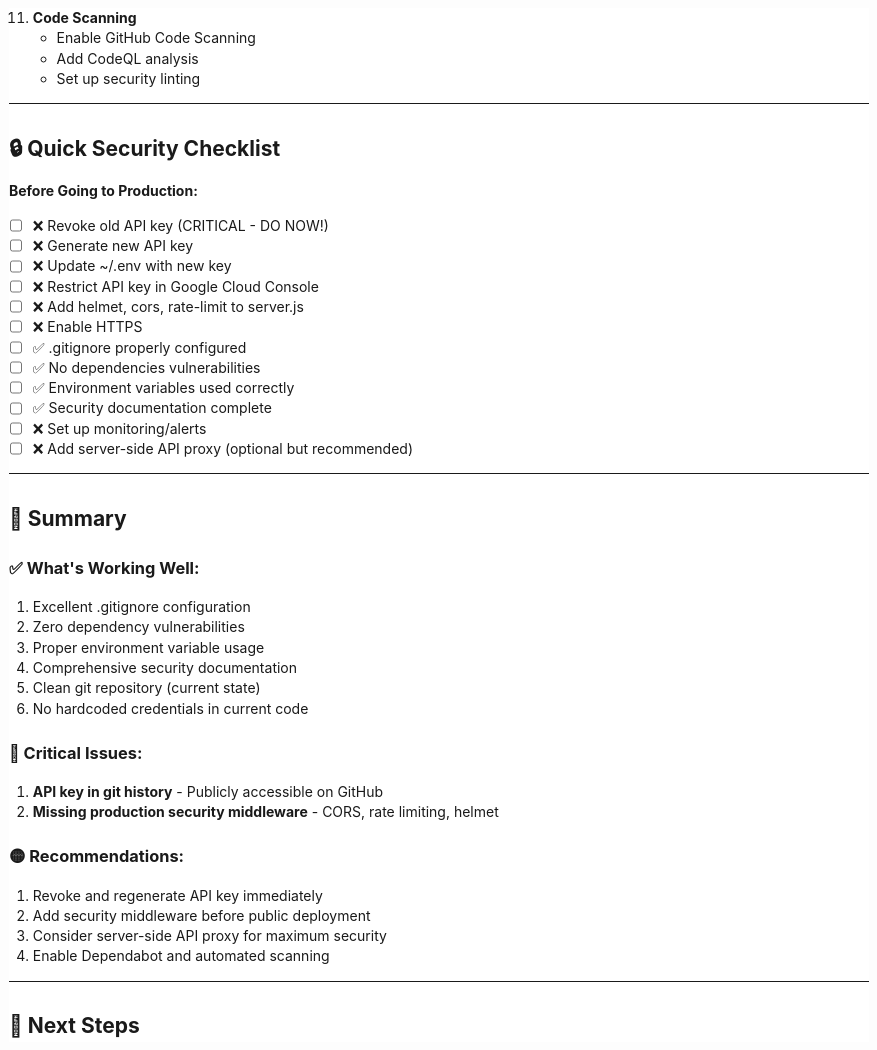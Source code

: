 11. **Code Scanning**
    - Enable GitHub Code Scanning
    - Add CodeQL analysis
    - Set up security linting

---

## 🔒 Quick Security Checklist

**Before Going to Production:**

- [ ] ❌ Revoke old API key (CRITICAL - DO NOW!)
- [ ] ❌ Generate new API key
- [ ] ❌ Update ~/.env with new key
- [ ] ❌ Restrict API key in Google Cloud Console
- [ ] ❌ Add helmet, cors, rate-limit to server.js
- [ ] ❌ Enable HTTPS
- [ ] ✅ .gitignore properly configured
- [ ] ✅ No dependencies vulnerabilities
- [ ] ✅ Environment variables used correctly
- [ ] ✅ Security documentation complete
- [ ] ❌ Set up monitoring/alerts
- [ ] ❌ Add server-side API proxy (optional but recommended)

---

## 📝 Summary

### ✅ What's Working Well:
1. Excellent .gitignore configuration
2. Zero dependency vulnerabilities
3. Proper environment variable usage
4. Comprehensive security documentation
5. Clean git repository (current state)
6. No hardcoded credentials in current code

### 🔴 Critical Issues:
1. **API key in git history** - Publicly accessible on GitHub
2. **Missing production security middleware** - CORS, rate limiting, helmet

### 🟡 Recommendations:
1. Revoke and regenerate API key immediately
2. Add security middleware before public deployment
3. Consider server-side API proxy for maximum security
4. Enable Dependabot and automated scanning

---

## 🚀 Next Steps
